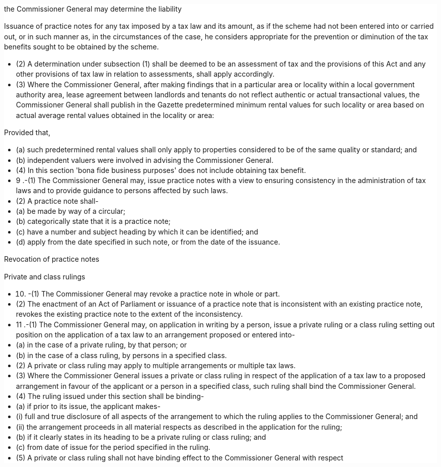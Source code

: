 the  Commissioner  General  may  determine  the  liability

Issuance of practice notes for any tax imposed by a tax law and its amount, as if the scheme  had  not  been  entered  into  or  carried  out,  or  in such  manner  as,  in  the  circumstances  of  the  case,  he considers appropriate for the prevention or diminution of the tax benefits sought to be obtained by the scheme.

- (2)  A determination under subsection (1) shall be deemed to be an assessment of tax and the provisions of this Act and any other provisions of tax law in relation to assessments, shall apply accordingly.
- (3) Where the Commissioner General, after making  findings  that  in  a  particular  area  or  locality within a local government authority area, lease agreement between landlords and tenants do not reflect authentic or actual transactional values, the Commissioner  General  shall publish in the Gazette predetermined  minimum  rental  values  for  such  locality or area based on actual average rental values obtained in the locality or area:

Provided that,

- (a) such  predetermined  rental  values  shall  only apply  to  properties  considered  to  be  of  the same quality or standard; and
- (b) independent valuers were involved in advising the Commissioner General.
- (4)  In this section 'bona fide business purposes' does not include obtaining tax benefit.
- 9 .-(1) The  Commissioner  General  may,  issue practice notes with a view to ensuring consistency in the administration  of  tax  laws  and  to  provide  guidance  to persons affected by such laws.
- (2)  A practice note shall-
- (a) be made by way of a circular;
- (b) categorically state that it is a practice note;
- (c) have a number and subject heading by which it can be identified; and
- (d) apply from the date specified in such note, or from the date of the issuance.

Revocation of practice notes

Private and class rulings

- 10. -(1) The Commissioner General may revoke a practice note in whole or part.
- (2)    The  enactment  of  an  Act  of  Parliament  or issuance  of  a  practice  note  that  is  inconsistent  with  an existing practice note, revokes the existing practice note to the extent of the inconsistency.
- 11 .-(1) The  Commissioner  General  may,  on application in writing by a person, issue a private ruling or a class ruling setting out  position on the application of a tax law to an arrangement proposed or entered into-
- (a) in the case of a private ruling, by that person; or
- (b) in the case of a class ruling, by persons in a specified class.
- (2) A  private  or  class  ruling  may  apply  to multiple arrangements or multiple tax laws.
- (3)  Where  the  Commissioner  General  issues  a private or class ruling in respect of the application of a tax  law  to  a  proposed  arrangement  in  favour  of  the applicant  or  a  person  in  a  specified  class,  such  ruling shall bind the Commissioner General.
- (4)  The ruling issued under this section shall be binding-
- (a) if prior to its issue, the applicant makes-
- (i) full  and  true  disclosure  of  all  aspects  of the arrangement to which the ruling applies to the Commissioner General; and
- (ii) the  arrangement  proceeds  in  all  material respects  as  described  in  the  application for the ruling;
- (b)  if  it  clearly  states  in  its  heading  to  be    a private ruling  or class   ruling; and
- (c) from date of issue for the period specified in the ruling.
- (5)    A  private  or  class  ruling  shall  not  have binding effect to the Commissioner General with respect
